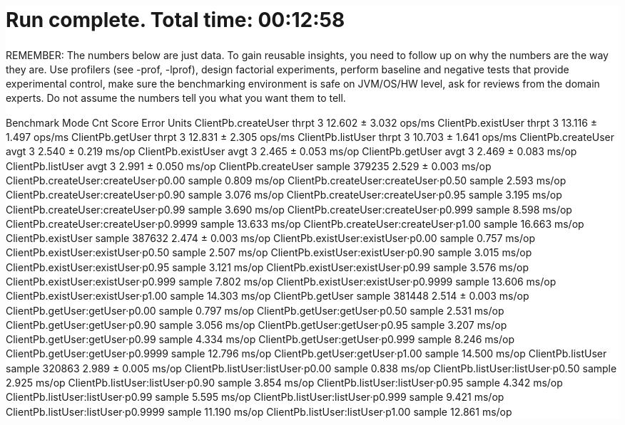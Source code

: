 
# Run complete. Total time: 00:12:58

REMEMBER: The numbers below are just data. To gain reusable insights, you need to follow up on
why the numbers are the way they are. Use profilers (see -prof, -lprof), design factorial
experiments, perform baseline and negative tests that provide experimental control, make sure
the benchmarking environment is safe on JVM/OS/HW level, ask for reviews from the domain experts.
Do not assume the numbers tell you what you want them to tell.

Benchmark                                 Mode     Cnt   Score   Error   Units
ClientPb.createUser                      thrpt       3  12.602 ± 3.032  ops/ms
ClientPb.existUser                       thrpt       3  13.116 ± 1.497  ops/ms
ClientPb.getUser                         thrpt       3  12.831 ± 2.305  ops/ms
ClientPb.listUser                        thrpt       3  10.703 ± 1.641  ops/ms
ClientPb.createUser                       avgt       3   2.540 ± 0.219   ms/op
ClientPb.existUser                        avgt       3   2.465 ± 0.053   ms/op
ClientPb.getUser                          avgt       3   2.469 ± 0.083   ms/op
ClientPb.listUser                         avgt       3   2.991 ± 0.050   ms/op
ClientPb.createUser                     sample  379235   2.529 ± 0.003   ms/op
ClientPb.createUser:createUser·p0.00    sample           0.809           ms/op
ClientPb.createUser:createUser·p0.50    sample           2.593           ms/op
ClientPb.createUser:createUser·p0.90    sample           3.076           ms/op
ClientPb.createUser:createUser·p0.95    sample           3.195           ms/op
ClientPb.createUser:createUser·p0.99    sample           3.690           ms/op
ClientPb.createUser:createUser·p0.999   sample           8.598           ms/op
ClientPb.createUser:createUser·p0.9999  sample          13.633           ms/op
ClientPb.createUser:createUser·p1.00    sample          16.663           ms/op
ClientPb.existUser                      sample  387632   2.474 ± 0.003   ms/op
ClientPb.existUser:existUser·p0.00      sample           0.757           ms/op
ClientPb.existUser:existUser·p0.50      sample           2.507           ms/op
ClientPb.existUser:existUser·p0.90      sample           3.015           ms/op
ClientPb.existUser:existUser·p0.95      sample           3.121           ms/op
ClientPb.existUser:existUser·p0.99      sample           3.576           ms/op
ClientPb.existUser:existUser·p0.999     sample           7.802           ms/op
ClientPb.existUser:existUser·p0.9999    sample          13.606           ms/op
ClientPb.existUser:existUser·p1.00      sample          14.303           ms/op
ClientPb.getUser                        sample  381448   2.514 ± 0.003   ms/op
ClientPb.getUser:getUser·p0.00          sample           0.797           ms/op
ClientPb.getUser:getUser·p0.50          sample           2.531           ms/op
ClientPb.getUser:getUser·p0.90          sample           3.056           ms/op
ClientPb.getUser:getUser·p0.95          sample           3.207           ms/op
ClientPb.getUser:getUser·p0.99          sample           4.334           ms/op
ClientPb.getUser:getUser·p0.999         sample           8.246           ms/op
ClientPb.getUser:getUser·p0.9999        sample          12.796           ms/op
ClientPb.getUser:getUser·p1.00          sample          14.500           ms/op
ClientPb.listUser                       sample  320863   2.989 ± 0.005   ms/op
ClientPb.listUser:listUser·p0.00        sample           0.838           ms/op
ClientPb.listUser:listUser·p0.50        sample           2.925           ms/op
ClientPb.listUser:listUser·p0.90        sample           3.854           ms/op
ClientPb.listUser:listUser·p0.95        sample           4.342           ms/op
ClientPb.listUser:listUser·p0.99        sample           5.595           ms/op
ClientPb.listUser:listUser·p0.999       sample           9.421           ms/op
ClientPb.listUser:listUser·p0.9999      sample          11.190           ms/op
ClientPb.listUser:listUser·p1.00        sample          12.861           ms/op
